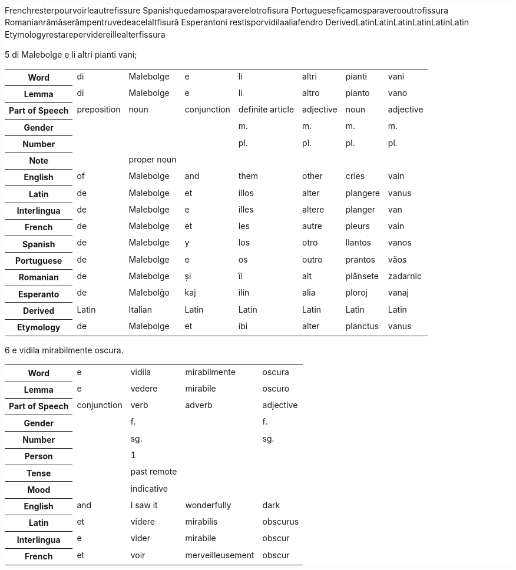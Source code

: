 <tr><th>French</th><td>rester</td><td>pour</td><td>voir</td><td>le</td><td>autre</td><td>fissure</td></tr>
<tr><th>Spanish</th><td>quedamos</td><td>para</td><td>ver</td><td>el</td><td>otro</td><td>fisura</td></tr>
<tr><th>Portuguese</th><td>ficamos</td><td>para</td><td>ver</td><td>o</td><td>outro</td><td>fissura</td></tr>
<tr><th>Romanian</th><td>rămăserăm</td><td>pentru</td><td>vedea</td><td>cel</td><td>alt</td><td>fisură</td></tr>
<tr><th>Esperanto</th><td>ni restis</td><td>por</td><td>vidi</td><td>la</td><td>alia</td><td>fendro</td></tr>
<tr><th>Derived</th><td>Latin</td><td>Latin</td><td>Latin</td><td>Latin</td><td>Latin</td><td>Latin</td></tr>
<tr><th>Etymology</th><td>restare</td><td>per</td><td>videre</td><td>ille</td><td>alter</td><td>fissura</td></tr>
</table>

5 di Malebolge e li altri pianti vani;

<table>
<tr><th>Word</th><td>di</td><td>Malebolge</td><td>e</td><td>li</td><td>altri</td><td>pianti</td><td>vani</td></tr>
<tr><th>Lemma</th><td>di</td><td>Malebolge</td><td>e</td><td>li</td><td>altro</td><td>pianto</td><td>vano</td></tr>
<tr><th>Part of Speech</th><td>preposition</td><td>noun</td><td>conjunction</td><td>definite article</td><td>adjective</td><td>noun</td><td>adjective</td></tr>
<tr><th>Gender</th><td></td><td></td><td></td><td>m.</td><td>m.</td><td>m.</td><td>m.</td></tr>
<tr><th>Number</th><td></td><td></td><td></td><td>pl.</td><td>pl.</td><td>pl.</td><td>pl.</td></tr>
<tr><th>Note</th><td></td><td>proper noun</td><td></td><td></td><td></td><td></td><td></td></tr>
<tr><th>English</th><td>of</td><td>Malebolge</td><td>and</td><td>them</td><td>other</td><td>cries</td><td>vain</td></tr>
<tr><th>Latin</th><td>de</td><td>Malebolge</td><td>et</td><td>illos</td><td>alter</td><td>plangere</td><td>vanus</td></tr>
<tr><th>Interlingua</th><td>de</td><td>Malebolge</td><td>e</td><td>illes</td><td>altere</td><td>planger</td><td>van</td></tr>
<tr><th>French</th><td>de</td><td>Malebolge</td><td>et</td><td>les</td><td>autre</td><td>pleurs</td><td>vain</td></tr>
<tr><th>Spanish</th><td>de</td><td>Malebolge</td><td>y</td><td>los</td><td>otro</td><td>llantos</td><td>vanos</td></tr>
<tr><th>Portuguese</th><td>de</td><td>Malebolge</td><td>e</td><td>os</td><td>outro</td><td>prantos</td><td>vãos</td></tr>
<tr><th>Romanian</th><td>de</td><td>Malebolge</td><td>și</td><td>îi</td><td>alt</td><td>plânsete</td><td>zadarnic</td></tr>
<tr><th>Esperanto</th><td>de</td><td>Malebolĝo</td><td>kaj</td><td>ilin</td><td>alia</td><td>ploroj</td><td>vanaj</td></tr>
<tr><th>Derived</th><td>Latin</td><td>Italian</td><td>Latin</td><td>Latin</td><td>Latin</td><td>Latin</td><td>Latin</td></tr>
<tr><th>Etymology</th><td>de</td><td>Malebolge</td><td>et</td><td>ibi</td><td>alter</td><td>planctus</td><td>vanus</td></tr>
</table>

6 e vidila mirabilmente oscura.

<table>
<tr><th>Word</th><td>e</td><td>vidila</td><td>mirabilmente</td><td>oscura</td></tr>
<tr><th>Lemma</th><td>e</td><td>vedere</td><td>mirabile</td><td>oscuro</td></tr>
<tr><th>Part of Speech</th><td>conjunction</td><td>verb</td><td>adverb</td><td>adjective</td></tr>
<tr><th>Gender</th><td></td><td>f.</td><td></td><td>f.</td></tr>
<tr><th>Number</th><td></td><td>sg.</td><td></td><td>sg.</td></tr>
<tr><th>Person</th><td></td><td>1</td><td></td><td></td></tr>
<tr><th>Tense</th><td></td><td>past remote</td><td></td><td></td></tr>
<tr><th>Mood</th><td></td><td>indicative</td><td></td><td></td></tr>
<tr><th>English</th><td>and</td><td>I saw it</td><td>wonderfully</td><td>dark</td></tr>
<tr><th>Latin</th><td>et</td><td>videre</td><td>mirabilis</td><td>obscurus</td></tr>
<tr><th>Interlingua</th><td>e</td><td>vider</td><td>mirabile</td><td>obscur</td></tr>
<tr><th>French</th><td>et</td><td>voir</td><td>merveilleusement</td><td>obscur</td></tr>